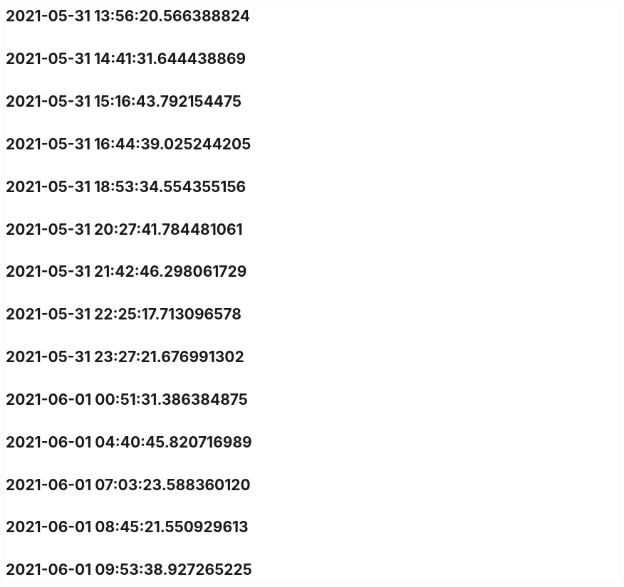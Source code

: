 ## 2021-05-31 13:56:20.566388824
## 2021-05-31 14:41:31.644438869
## 2021-05-31 15:16:43.792154475
## 2021-05-31 16:44:39.025244205
## 2021-05-31 18:53:34.554355156
## 2021-05-31 20:27:41.784481061
## 2021-05-31 21:42:46.298061729
## 2021-05-31 22:25:17.713096578
## 2021-05-31 23:27:21.676991302
## 2021-06-01 00:51:31.386384875
## 2021-06-01 04:40:45.820716989
## 2021-06-01 07:03:23.588360120
## 2021-06-01 08:45:21.550929613
## 2021-06-01 09:53:38.927265225
